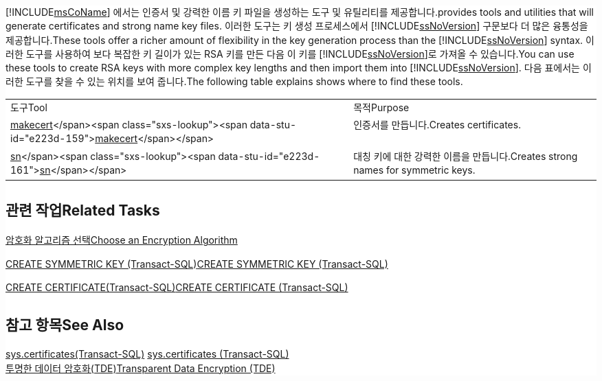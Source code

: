  [!INCLUDE[msCoName](../../includes/msconame-md.md)] <span data-ttu-id="e223d-153">에서는 인증서 및 강력한 이름 키 파일을 생성하는 도구 및 유틸리티를 제공합니다.</span><span class="sxs-lookup"><span data-stu-id="e223d-153">provides tools and utilities that will generate certificates and strong name key files.</span></span> <span data-ttu-id="e223d-154">이러한 도구는 키 생성 프로세스에서 [!INCLUDE[ssNoVersion](../../includes/ssnoversion-md.md)] 구문보다 더 많은 융통성을 제공합니다.</span><span class="sxs-lookup"><span data-stu-id="e223d-154">These tools offer a richer amount of flexibility in the key generation process than the [!INCLUDE[ssNoVersion](../../includes/ssnoversion-md.md)] syntax.</span></span> <span data-ttu-id="e223d-155">이러한 도구를 사용하여 보다 복잡한 키 길이가 있는 RSA 키를 만든 다음 이 키를 [!INCLUDE[ssNoVersion](../../includes/ssnoversion-md.md)]로 가져올 수 있습니다.</span><span class="sxs-lookup"><span data-stu-id="e223d-155">You can use these tools to create RSA keys with more complex key lengths and then import them into [!INCLUDE[ssNoVersion](../../includes/ssnoversion-md.md)].</span></span> <span data-ttu-id="e223d-156">다음 표에서는 이러한 도구를 찾을 수 있는 위치를 보여 줍니다.</span><span class="sxs-lookup"><span data-stu-id="e223d-156">The following table explains shows where to find these tools.</span></span>  
  
|||  
|-|-|  
|<span data-ttu-id="e223d-157">도구</span><span class="sxs-lookup"><span data-stu-id="e223d-157">Tool</span></span>|<span data-ttu-id="e223d-158">목적</span><span class="sxs-lookup"><span data-stu-id="e223d-158">Purpose</span></span>|  
|<span data-ttu-id="e223d-159">[makecert](https://msdn2.microsoft.com/library/bfsktky3\(VS.80\).aspx)</span><span class="sxs-lookup"><span data-stu-id="e223d-159">[makecert](https://msdn2.microsoft.com/library/bfsktky3\(VS.80\).aspx)</span></span>|<span data-ttu-id="e223d-160">인증서를 만듭니다.</span><span class="sxs-lookup"><span data-stu-id="e223d-160">Creates certificates.</span></span>|  
|<span data-ttu-id="e223d-161">[sn](https://msdn2.microsoft.com/library/k5b5tt23\(VS.80\).aspx)</span><span class="sxs-lookup"><span data-stu-id="e223d-161">[sn](https://msdn2.microsoft.com/library/k5b5tt23\(VS.80\).aspx)</span></span>|<span data-ttu-id="e223d-162">대칭 키에 대한 강력한 이름을 만듭니다.</span><span class="sxs-lookup"><span data-stu-id="e223d-162">Creates strong names for symmetric keys.</span></span>|  
  
## <a name="related-tasks"></a><span data-ttu-id="e223d-163">관련 작업</span><span class="sxs-lookup"><span data-stu-id="e223d-163">Related Tasks</span></span>  
 [<span data-ttu-id="e223d-164">암호화 알고리즘 선택</span><span class="sxs-lookup"><span data-stu-id="e223d-164">Choose an Encryption Algorithm</span></span>](encryption/choose-an-encryption-algorithm.md)  
  
 [<span data-ttu-id="e223d-165">CREATE SYMMETRIC KEY &#40;Transact-SQL&#41;</span><span class="sxs-lookup"><span data-stu-id="e223d-165">CREATE SYMMETRIC KEY &#40;Transact-SQL&#41;</span></span>](/sql/t-sql/statements/create-symmetric-key-transact-sql)  
  
 [<span data-ttu-id="e223d-166">CREATE CERTIFICATE&#40;Transact-SQL&#41;</span><span class="sxs-lookup"><span data-stu-id="e223d-166">CREATE CERTIFICATE &#40;Transact-SQL&#41;</span></span>](/sql/t-sql/statements/create-certificate-transact-sql)  
  
## <a name="see-also"></a><span data-ttu-id="e223d-167">참고 항목</span><span class="sxs-lookup"><span data-stu-id="e223d-167">See Also</span></span>  
 <span data-ttu-id="e223d-168">[sys.certificates&#40;Transact-SQL&#41;](/sql/relational-databases/system-catalog-views/sys-certificates-transact-sql) </span><span class="sxs-lookup"><span data-stu-id="e223d-168">[sys.certificates &#40;Transact-SQL&#41;](/sql/relational-databases/system-catalog-views/sys-certificates-transact-sql) </span></span>  
 [<span data-ttu-id="e223d-169">투명한 데이터 암호화&#40;TDE&#41;</span><span class="sxs-lookup"><span data-stu-id="e223d-169">Transparent Data Encryption &#40;TDE&#41;</span></span>](encryption/transparent-data-encryption.md)  
  
